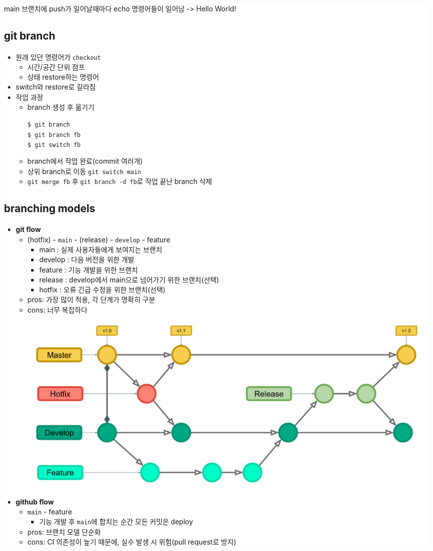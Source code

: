 main 브랜치에 push가 일어날때마다 echo 명령어들이 일어남 -> Hello World!

## git branch

- 원래 있던 명령어가 `checkout`
  - 시간/공간 단위 점프
  - 상태 restore하는 명령어
- switch와 restore로 갈라짐
- 작업 과정
  - branch 생성 후 옮기기
    ```sh
    $ git branch
    $ git branch fb
    $ git switch fb
    ```
  - branch에서 작업 완료(commit 여러개)
  - 상위 branch로 이동 `git switch main`
  - `git merge fb` 후 `git branch -d fb`로 작업 끝난 branch 삭제

## branching models

- **git flow**
  - (hotfix) - `main` - (release) - `develop` - feature
    - main : 실제 사용자들에게 보여지는 브랜치
    - develop : 다음 버전을 위한 개발
    - feature : 기능 개발을 위한 브랜치
    - release : develop에서 main으로 넘어가기 위한 브랜치(선택)
    - hotfix : 오류 긴급 수정을 위한 브랜치(선택)
  - pros: 가장 많이 적용, 각 단계가 명확히 구분
  - cons: 너무 복잡하다
    ![git-flow](/assets/images/2023/04/25/git-flow.png)
- **github flow**
  - `main` - feature
    - 기능 개발 후 `main`에 합치는 순간 모든 커밋은 deploy
  - pros: 브랜치 모델 단순화
  - cons: CI 의존성이 높기 때문에, 실수 발생 시 위험(pull request로 방지)